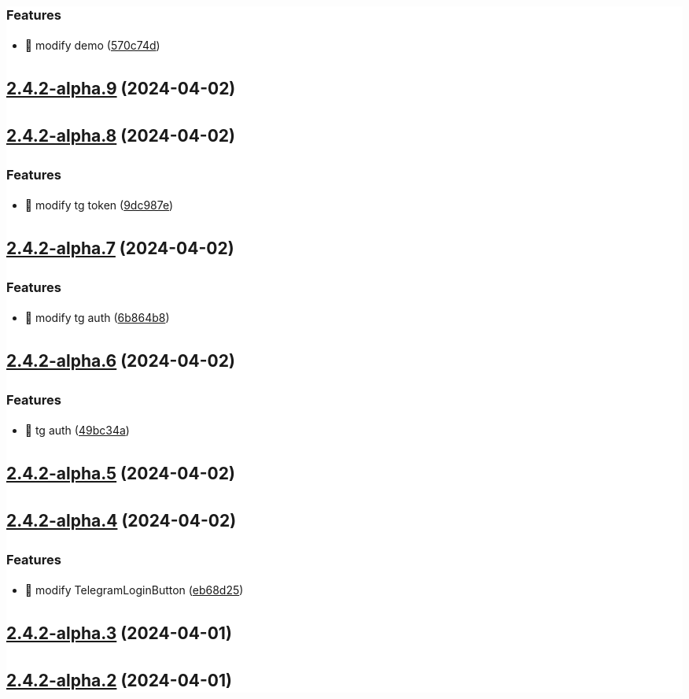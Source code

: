 ### Features

- 🎸 modify demo ([570c74d](https://github.com/Portkey-Wallet/portkey-web/commit/570c74d33beecf07b512ac7b8979f71e33d8e0fd))

## [2.4.2-alpha.9](https://github.com/Portkey-Wallet/portkey-web/compare/v2.4.2-alpha.8...v2.4.2-alpha.9) (2024-04-02)

## [2.4.2-alpha.8](https://github.com/Portkey-Wallet/portkey-web/compare/v2.4.2-alpha.7...v2.4.2-alpha.8) (2024-04-02)

### Features

- 🎸 modify tg token ([9dc987e](https://github.com/Portkey-Wallet/portkey-web/commit/9dc987e98d0b441558163230e4aef9a838d9c1bb))

## [2.4.2-alpha.7](https://github.com/Portkey-Wallet/portkey-web/compare/v2.4.2-alpha.6...v2.4.2-alpha.7) (2024-04-02)

### Features

- 🎸 modify tg auth ([6b864b8](https://github.com/Portkey-Wallet/portkey-web/commit/6b864b891d1da4ea208273028da4e7007cd505ff))

## [2.4.2-alpha.6](https://github.com/Portkey-Wallet/portkey-web/compare/v2.4.2-alpha.5...v2.4.2-alpha.6) (2024-04-02)

### Features

- 🎸 tg auth ([49bc34a](https://github.com/Portkey-Wallet/portkey-web/commit/49bc34ae386dde582828919eded741895662809d))

## [2.4.2-alpha.5](https://github.com/Portkey-Wallet/portkey-web/compare/v2.4.2-alpha.4...v2.4.2-alpha.5) (2024-04-02)

## [2.4.2-alpha.4](https://github.com/Portkey-Wallet/portkey-web/compare/v2.4.2-alpha.3...v2.4.2-alpha.4) (2024-04-02)

### Features

- 🎸 modify TelegramLoginButton ([eb68d25](https://github.com/Portkey-Wallet/portkey-web/commit/eb68d25718a2aa90b2e361cec6a822ceb2fb68a9))

## [2.4.2-alpha.3](https://github.com/Portkey-Wallet/portkey-web/compare/v2.4.2-alpha.2...v2.4.2-alpha.3) (2024-04-01)

## [2.4.2-alpha.2](https://github.com/Portkey-Wallet/portkey-web/compare/v2.4.2-alpha.1...v2.4.2-alpha.2) (2024-04-01)
